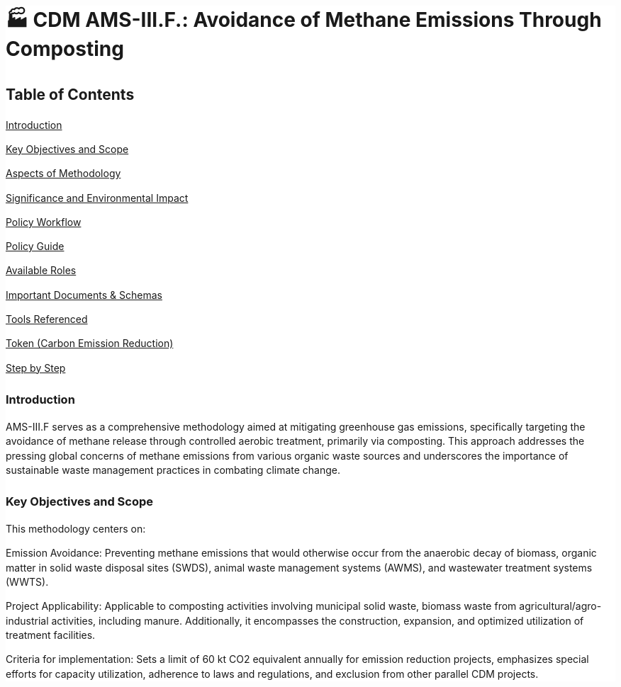 # 🏭 CDM AMS-III.F.: Avoidance of Methane Emissions Through Composting

## ​​Table of Contents

[Introduction](cdm-ams-iii.f.-avoidance-of-methane-emissions-through-composting.md#introduction)

[Key Objectives and Scope](cdm-ams-iii.f.-avoidance-of-methane-emissions-through-composting.md#key-objectives-and-scope)

[Aspects of Methodology](cdm-ams-iii.f.-avoidance-of-methane-emissions-through-composting.md#aspects-of-methodology)

[Significance and Environmental Impact](cdm-ams-iii.f.-avoidance-of-methane-emissions-through-composting.md#significance-and-environmental-impact)

[Policy Workflow](cdm-ams-iii.f.-avoidance-of-methane-emissions-through-composting.md#policy-workflow)

[Policy Guide](cdm-ams-iii.f.-avoidance-of-methane-emissions-through-composting.md#policy-guide)

[Available Roles](cdm-ams-iii.f.-avoidance-of-methane-emissions-through-composting.md#available-roles)

[Important Documents & Schemas ](cdm-ams-iii.f.-avoidance-of-methane-emissions-through-composting.md#important-documents-and-schemas)

[Tools Referenced](cdm-ams-iii.f.-avoidance-of-methane-emissions-through-composting.md#tools-referenced)

[Token (Carbon Emission Reduction)](cdm-ams-iii.f.-avoidance-of-methane-emissions-through-composting.md#token-carbon-emission-reduction)

[Step by Step](cdm-ams-iii.f.-avoidance-of-methane-emissions-through-composting.md#step-by-step)

### Introduction

AMS-III.F serves as a comprehensive methodology aimed at mitigating greenhouse gas emissions, specifically targeting the avoidance of methane release through controlled aerobic treatment, primarily via composting. This approach addresses the pressing global concerns of methane emissions from various organic waste sources and underscores the importance of sustainable waste management practices in combating climate change.&#x20;

### Key Objectives and Scope&#x20;

This methodology centers on:&#x20;

Emission Avoidance: Preventing methane emissions that would otherwise occur from the anaerobic decay of biomass, organic matter in solid waste disposal sites (SWDS), animal waste management systems (AWMS), and wastewater treatment systems (WWTS).&#x20;

Project Applicability: Applicable to composting activities involving municipal solid waste, biomass waste from agricultural/agro-industrial activities, including manure. Additionally, it encompasses the construction, expansion, and optimized utilization of treatment facilities.&#x20;

Criteria for implementation: Sets a limit of 60 kt CO2 equivalent annually for emission reduction projects, emphasizes special efforts for capacity utilization, adherence to laws and regulations, and exclusion from other parallel CDM projects.&#x20;
